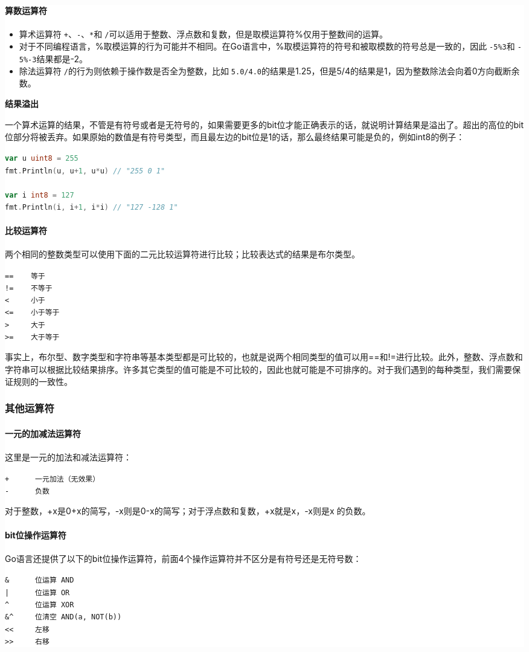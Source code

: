 #### 算数运算符

* 算术运算符 `+`、`-`、`*`和 `/`可以适用于整数、浮点数和复数，但是取模运算符%仅用于整数间的运算。
* 对于不同编程语言，%取模运算的行为可能并不相同。在Go语言中，%取模运算符的符号和被取模数的符号总是一致的，因此 `-5%3`和 `-5%-3`结果都是-2。
* 除法运算符 `/`的行为则依赖于操作数是否全为整数，比如 `5.0/4.0`的结果是1.25，但是5/4的结果是1，因为整数除法会向着0方向截断余数。

**结果溢出**

一个算术运算的结果，不管是有符号或者是无符号的，如果需要更多的bit位才能正确表示的话，就说明计算结果是溢出了。超出的高位的bit位部分将被丢弃。如果原始的数值是有符号类型，而且最左边的bit位是1的话，那么最终结果可能是负的，例如int8的例子：

```Go
var u uint8 = 255
fmt.Println(u, u+1, u*u) // "255 0 1"

var i int8 = 127
fmt.Println(i, i+1, i*i) // "127 -128 1"
```

#### 比较运算符

两个相同的整数类型可以使用下面的二元比较运算符进行比较；比较表达式的结果是布尔类型。

```
==    等于
!=    不等于
<     小于
<=    小于等于
>     大于
>=    大于等于
```

事实上，布尔型、数字类型和字符串等基本类型都是可比较的，也就是说两个相同类型的值可以用==和!=进行比较。此外，整数、浮点数和字符串可以根据比较结果排序。许多其它类型的值可能是不可比较的，因此也就可能是不可排序的。对于我们遇到的每种类型，我们需要保证规则的一致性。

### 其他运算符

#### 一元的加减法运算符

这里是一元的加法和减法运算符：

```
+      一元加法（无效果）
-      负数
```

对于整数，+x是0+x的简写，-x则是0-x的简写；对于浮点数和复数，+x就是x，-x则是x 的负数。

#### bit位操作运算符

Go语言还提供了以下的bit位操作运算符，前面4个操作运算符并不区分是有符号还是无符号数：

```
&      位运算 AND
|      位运算 OR
^      位运算 XOR
&^     位清空 AND(a, NOT(b))
<<     左移
>>     右移
```
